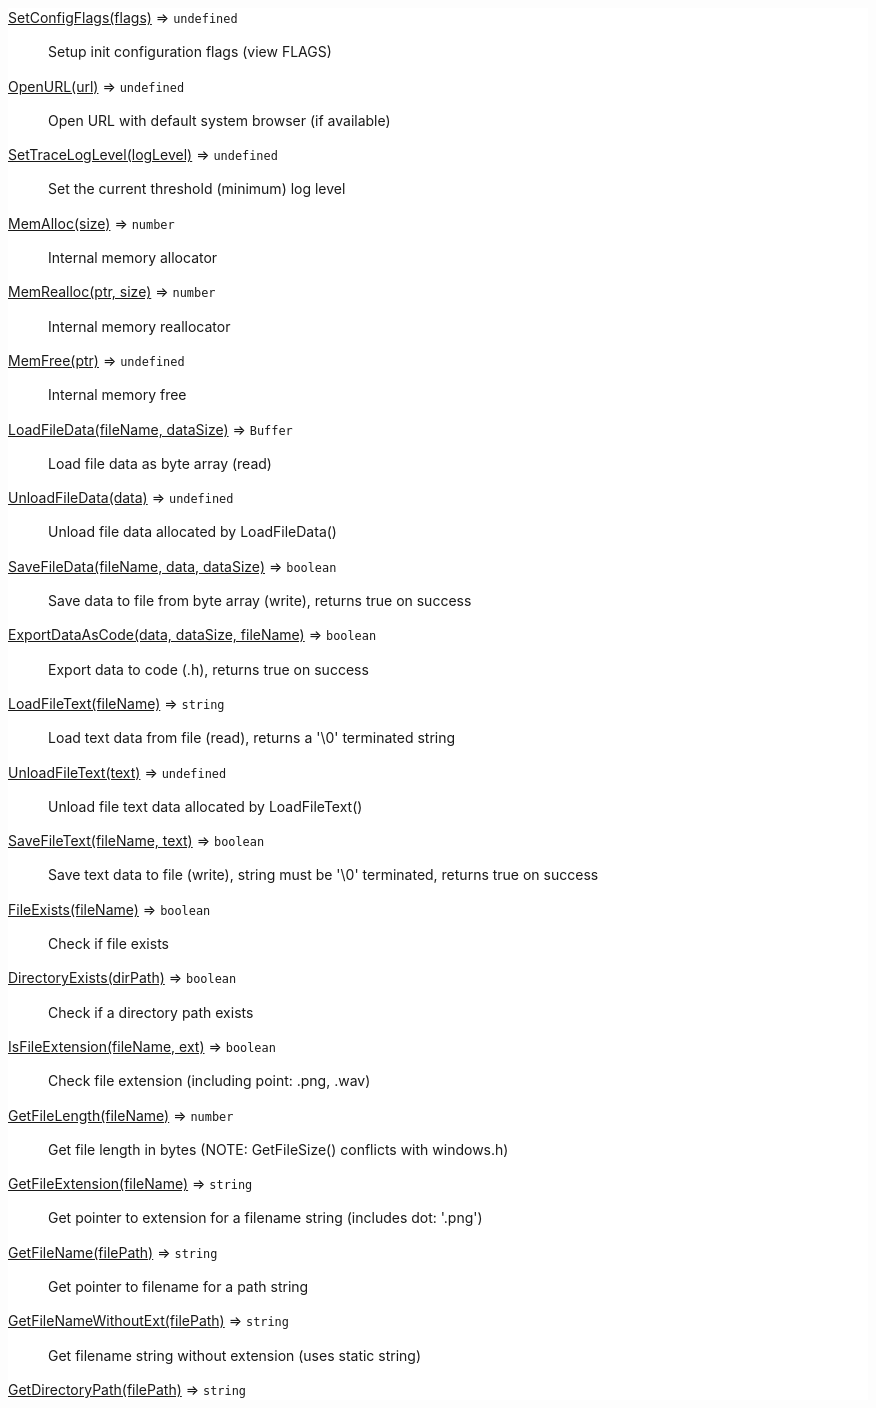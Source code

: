 </dd>
<dt><a href="#SetConfigFlags">SetConfigFlags(flags)</a> ⇒ <code>undefined</code></dt>
<dd><p>Setup init configuration flags (view FLAGS)</p>
</dd>
<dt><a href="#OpenURL">OpenURL(url)</a> ⇒ <code>undefined</code></dt>
<dd><p>Open URL with default system browser (if available)</p>
</dd>
<dt><a href="#SetTraceLogLevel">SetTraceLogLevel(logLevel)</a> ⇒ <code>undefined</code></dt>
<dd><p>Set the current threshold (minimum) log level</p>
</dd>
<dt><a href="#MemAlloc">MemAlloc(size)</a> ⇒ <code>number</code></dt>
<dd><p>Internal memory allocator</p>
</dd>
<dt><a href="#MemRealloc">MemRealloc(ptr, size)</a> ⇒ <code>number</code></dt>
<dd><p>Internal memory reallocator</p>
</dd>
<dt><a href="#MemFree">MemFree(ptr)</a> ⇒ <code>undefined</code></dt>
<dd><p>Internal memory free</p>
</dd>
<dt><a href="#LoadFileData">LoadFileData(fileName, dataSize)</a> ⇒ <code>Buffer</code></dt>
<dd><p>Load file data as byte array (read)</p>
</dd>
<dt><a href="#UnloadFileData">UnloadFileData(data)</a> ⇒ <code>undefined</code></dt>
<dd><p>Unload file data allocated by LoadFileData()</p>
</dd>
<dt><a href="#SaveFileData">SaveFileData(fileName, data, dataSize)</a> ⇒ <code>boolean</code></dt>
<dd><p>Save data to file from byte array (write), returns true on success</p>
</dd>
<dt><a href="#ExportDataAsCode">ExportDataAsCode(data, dataSize, fileName)</a> ⇒ <code>boolean</code></dt>
<dd><p>Export data to code (.h), returns true on success</p>
</dd>
<dt><a href="#LoadFileText">LoadFileText(fileName)</a> ⇒ <code>string</code></dt>
<dd><p>Load text data from file (read), returns a &#39;\0&#39; terminated string</p>
</dd>
<dt><a href="#UnloadFileText">UnloadFileText(text)</a> ⇒ <code>undefined</code></dt>
<dd><p>Unload file text data allocated by LoadFileText()</p>
</dd>
<dt><a href="#SaveFileText">SaveFileText(fileName, text)</a> ⇒ <code>boolean</code></dt>
<dd><p>Save text data to file (write), string must be &#39;\0&#39; terminated, returns true on success</p>
</dd>
<dt><a href="#FileExists">FileExists(fileName)</a> ⇒ <code>boolean</code></dt>
<dd><p>Check if file exists</p>
</dd>
<dt><a href="#DirectoryExists">DirectoryExists(dirPath)</a> ⇒ <code>boolean</code></dt>
<dd><p>Check if a directory path exists</p>
</dd>
<dt><a href="#IsFileExtension">IsFileExtension(fileName, ext)</a> ⇒ <code>boolean</code></dt>
<dd><p>Check file extension (including point: .png, .wav)</p>
</dd>
<dt><a href="#GetFileLength">GetFileLength(fileName)</a> ⇒ <code>number</code></dt>
<dd><p>Get file length in bytes (NOTE: GetFileSize() conflicts with windows.h)</p>
</dd>
<dt><a href="#GetFileExtension">GetFileExtension(fileName)</a> ⇒ <code>string</code></dt>
<dd><p>Get pointer to extension for a filename string (includes dot: &#39;.png&#39;)</p>
</dd>
<dt><a href="#GetFileName">GetFileName(filePath)</a> ⇒ <code>string</code></dt>
<dd><p>Get pointer to filename for a path string</p>
</dd>
<dt><a href="#GetFileNameWithoutExt">GetFileNameWithoutExt(filePath)</a> ⇒ <code>string</code></dt>
<dd><p>Get filename string without extension (uses static string)</p>
</dd>
<dt><a href="#GetDirectoryPath">GetDirectoryPath(filePath)</a> ⇒ <code>string</code></dt>